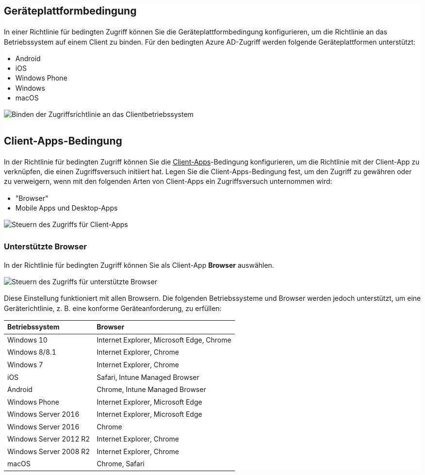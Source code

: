 ## <a name="device-platform-condition"></a>Geräteplattformbedingung

In einer Richtlinie für bedingten Zugriff können Sie die Geräteplattformbedingung konfigurieren, um die Richtlinie an das Betriebssystem auf einem Client zu binden. Für den bedingten Azure AD-Zugriff werden folgende Geräteplattformen unterstützt:

- Android
- iOS
- Windows Phone
- Windows
- macOS

![Binden der Zugriffsrichtlinie an das Clientbetriebssystem](./media/technical-reference/41.png)

## <a name="client-apps-condition"></a>Client-Apps-Bedingung

In der Richtlinie für bedingten Zugriff können Sie die [Client-Apps](conditions.md#client-apps)-Bedingung konfigurieren, um die Richtlinie mit der Client-App zu verknüpfen, die einen Zugriffsversuch initiiert hat. Legen Sie die Client-Apps-Bedingung fest, um den Zugriff zu gewähren oder zu verweigern, wenn mit den folgenden Arten von Client-Apps ein Zugriffsversuch unternommen wird:

- "Browser"
- Mobile Apps und Desktop-Apps

![Steuern des Zugriffs für Client-Apps](./media/technical-reference/03.png)

### <a name="supported-browsers"></a>Unterstützte Browser

In der Richtlinie für bedingten Zugriff können Sie als Client-App **Browser** auswählen.

![Steuern des Zugriffs für unterstützte Browser](./media/technical-reference/05.png)

Diese Einstellung funktioniert mit allen Browsern. Die folgenden Betriebssysteme und Browser werden jedoch unterstützt, um eine Geräterichtlinie, z. B. eine konforme Geräteanforderung, zu erfüllen:

| Betriebssystem                     | Browser                                      |
| :--                    | :--                                           |
| Windows 10             | Internet Explorer, Microsoft Edge, Chrome     |
| Windows 8/8.1        | Internet Explorer, Chrome                     |
| Windows 7              | Internet Explorer, Chrome                     |
| iOS                    | Safari, Intune Managed Browser                |
| Android                | Chrome, Intune Managed Browser                |
| Windows Phone          | Internet Explorer, Microsoft Edge             |
| Windows Server 2016    | Internet Explorer, Microsoft Edge             |
| Windows Server 2016    | Chrome                                        |
| Windows Server 2012 R2 | Internet Explorer, Chrome                     |
| Windows Server 2008 R2 | Internet Explorer, Chrome                     |
| macOS                  | Chrome, Safari                                |
